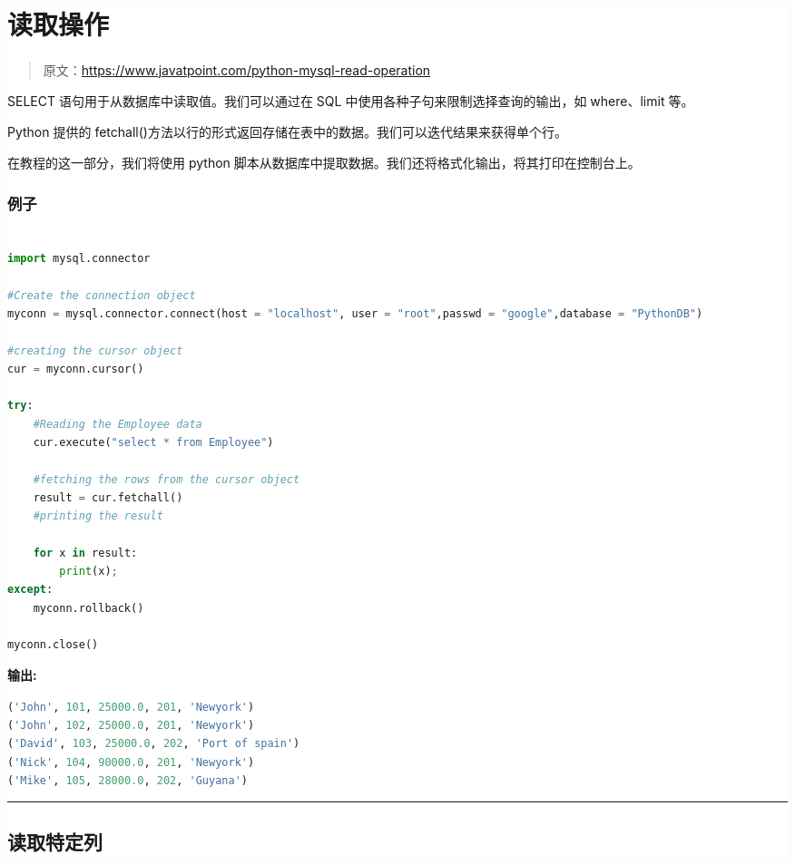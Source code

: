 # 读取操作

> 原文：<https://www.javatpoint.com/python-mysql-read-operation>

SELECT 语句用于从数据库中读取值。我们可以通过在 SQL 中使用各种子句来限制选择查询的输出，如 where、limit 等。

Python 提供的 fetchall()方法以行的形式返回存储在表中的数据。我们可以迭代结果来获得单个行。

在教程的这一部分，我们将使用 python 脚本从数据库中提取数据。我们还将格式化输出，将其打印在控制台上。

### 例子

```py

import mysql.connector

#Create the connection object 
myconn = mysql.connector.connect(host = "localhost", user = "root",passwd = "google",database = "PythonDB")

#creating the cursor object
cur = myconn.cursor()

try:
    #Reading the Employee data    
    cur.execute("select * from Employee")

    #fetching the rows from the cursor object
    result = cur.fetchall()
    #printing the result

    for x in result:
        print(x);
except:
    myconn.rollback()

myconn.close()

```

**输出:**

```py
('John', 101, 25000.0, 201, 'Newyork')
('John', 102, 25000.0, 201, 'Newyork')
('David', 103, 25000.0, 202, 'Port of spain')
('Nick', 104, 90000.0, 201, 'Newyork')
('Mike', 105, 28000.0, 202, 'Guyana')

```

* * *

## 读取特定列
